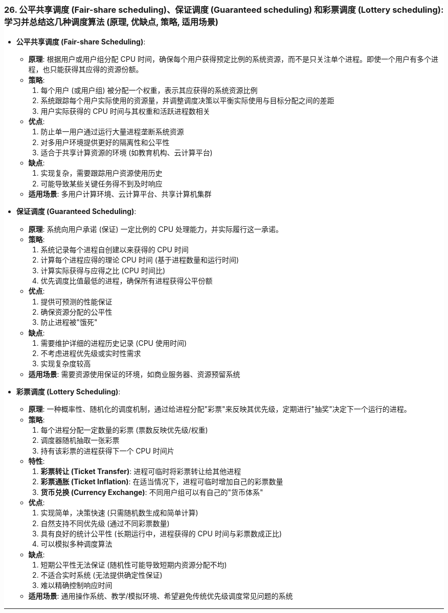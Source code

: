 ### 26. 公平共享调度 (Fair-share scheduling)、保证调度 (Guaranteed scheduling) 和彩票调度 (Lottery scheduling): 学习并总结这几种调度算法 (原理, 优缺点, 策略, 适用场景)

- **公平共享调度 (Fair-share Scheduling)**:
  - **原理**: 根据用户或用户组分配 CPU 时间，确保每个用户获得预定比例的系统资源，而不是只关注单个进程。即使一个用户有多个进程，也只能获得其应得的资源份额。
  - **策略**:
    1. 每个用户 (或用户组) 被分配一个权重，表示其应获得的系统资源比例
    2. 系统跟踪每个用户实际使用的资源量，并调整调度决策以平衡实际使用与目标分配之间的差距
    3. 用户实际获得的 CPU 时间与其权重和活跃进程数相关
  - **优点**:
    1. 防止单一用户通过运行大量进程垄断系统资源
    2. 对多用户环境提供更好的隔离性和公平性
    3. 适合于共享计算资源的环境 (如教育机构、云计算平台)
  - **缺点**:
    1. 实现复杂，需要跟踪用户资源使用历史
    2. 可能导致某些关键任务得不到及时响应
  - **适用场景**: 多用户计算环境、云计算平台、共享计算机集群

- **保证调度 (Guaranteed Scheduling)**:
  - **原理**: 系统向用户承诺 (保证) 一定比例的 CPU 处理能力，并实际履行这一承诺。
  - **策略**:
    1. 系统记录每个进程自创建以来获得的 CPU 时间
    2. 计算每个进程应得的理论 CPU 时间 (基于进程数量和运行时间)
    3. 计算实际获得与应得之比 (CPU 时间比)
    4. 优先调度比值最低的进程，确保所有进程获得公平份额
  - **优点**:
    1. 提供可预测的性能保证
    2. 确保资源分配的公平性
    3. 防止进程被"饿死"
  - **缺点**:
    1. 需要维护详细的进程历史记录 (CPU 使用时间)
    2. 不考虑进程优先级或实时性需求
    3. 实现复杂度较高
  - **适用场景**: 需要资源使用保证的环境，如商业服务器、资源预留系统

- **彩票调度 (Lottery Scheduling)**:
  - **原理**: 一种概率性、随机化的调度机制，通过给进程分配"彩票"来反映其优先级，定期进行"抽奖"决定下一个运行的进程。
  - **策略**:
    1. 每个进程分配一定数量的彩票 (票数反映优先级/权重)
    2. 调度器随机抽取一张彩票
    3. 持有该彩票的进程获得下一个 CPU 时间片
  - **特性**:
    1. **彩票转让 (Ticket Transfer)**: 进程可临时将彩票转让给其他进程
    2. **彩票通胀 (Ticket Inflation)**: 在适当情况下，进程可临时增加自己的彩票数量
    3. **货币兑换 (Currency Exchange)**: 不同用户组可以有自己的"货币体系"
  - **优点**:
    1. 实现简单，决策快速 (只需随机数生成和简单计算)
    2. 自然支持不同优先级 (通过不同彩票数量)
    3. 具有良好的统计公平性 (长期运行中，进程获得的 CPU 时间与彩票数成正比)
    4. 可以模拟多种调度算法
  - **缺点**:
    1. 短期公平性无法保证 (随机性可能导致短期内资源分配不均)
    2. 不适合实时系统 (无法提供确定性保证)
    3. 难以精确控制响应时间
  - **适用场景**: 通用操作系统、教学/模拟环境、希望避免传统优先级调度常见问题的系统

---